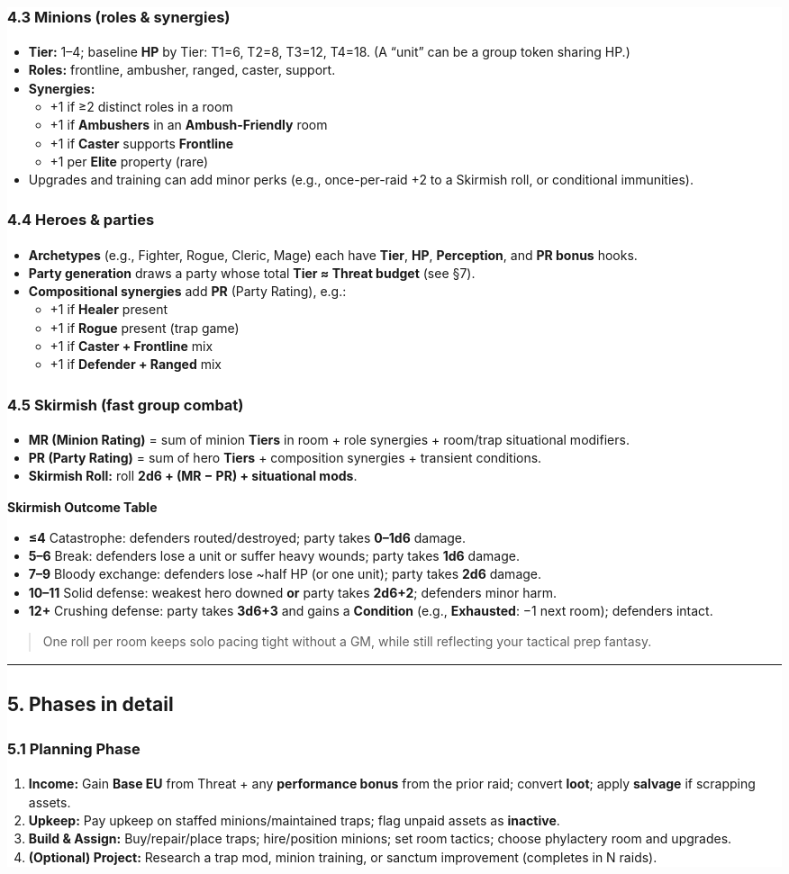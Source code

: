 ### 4.3 Minions (roles & synergies)
- **Tier:** 1–4; baseline **HP** by Tier: T1=6, T2=8, T3=12, T4=18. (A “unit” can be a group token sharing HP.)
- **Roles:** frontline, ambusher, ranged, caster, support.
- **Synergies:**  
  - +1 if ≥2 distinct roles in a room  
  - +1 if **Ambushers** in an **Ambush-Friendly** room  
  - +1 if **Caster** supports **Frontline**  
  - +1 per **Elite** property (rare)
- Upgrades and training can add minor perks (e.g., once-per-raid +2 to a Skirmish roll, or conditional immunities).

### 4.4 Heroes & parties
- **Archetypes** (e.g., Fighter, Rogue, Cleric, Mage) each have **Tier**, **HP**, **Perception**, and **PR bonus** hooks.
- **Party generation** draws a party whose total **Tier ≈ Threat budget** (see §7).  
- **Compositional synergies** add **PR** (Party Rating), e.g.:  
  - +1 if **Healer** present  
  - +1 if **Rogue** present (trap game)  
  - +1 if **Caster + Frontline** mix  
  - +1 if **Defender + Ranged** mix

### 4.5 Skirmish (fast group combat)
- **MR (Minion Rating)** = sum of minion **Tiers** in room + role synergies + room/trap situational modifiers.  
- **PR (Party Rating)** = sum of hero **Tiers** + composition synergies + transient conditions.  
- **Skirmish Roll:** roll **2d6 + (MR − PR) + situational mods**.

**Skirmish Outcome Table**
- **≤4** Catastrophe: defenders routed/destroyed; party takes **0–1d6** damage.  
- **5–6** Break: defenders lose a unit or suffer heavy wounds; party takes **1d6** damage.  
- **7–9** Bloody exchange: defenders lose ~half HP (or one unit); party takes **2d6** damage.  
- **10–11** Solid defense: weakest hero downed **or** party takes **2d6+2**; defenders minor harm.  
- **12+** Crushing defense: party takes **3d6+3** and gains a **Condition** (e.g., **Exhausted**: −1 next room); defenders intact.

> One roll per room keeps solo pacing tight without a GM, while still reflecting your tactical prep fantasy.

---

## 5. Phases in detail

### 5.1 Planning Phase
1) **Income:** Gain **Base EU** from Threat + any **performance bonus** from the prior raid; convert **loot**; apply **salvage** if scrapping assets.  
2) **Upkeep:** Pay upkeep on staffed minions/maintained traps; flag unpaid assets as **inactive**.  
3) **Build & Assign:** Buy/repair/place traps; hire/position minions; set room tactics; choose phylactery room and upgrades.  
4) **(Optional) Project:** Research a trap mod, minion training, or sanctum improvement (completes in N raids).
